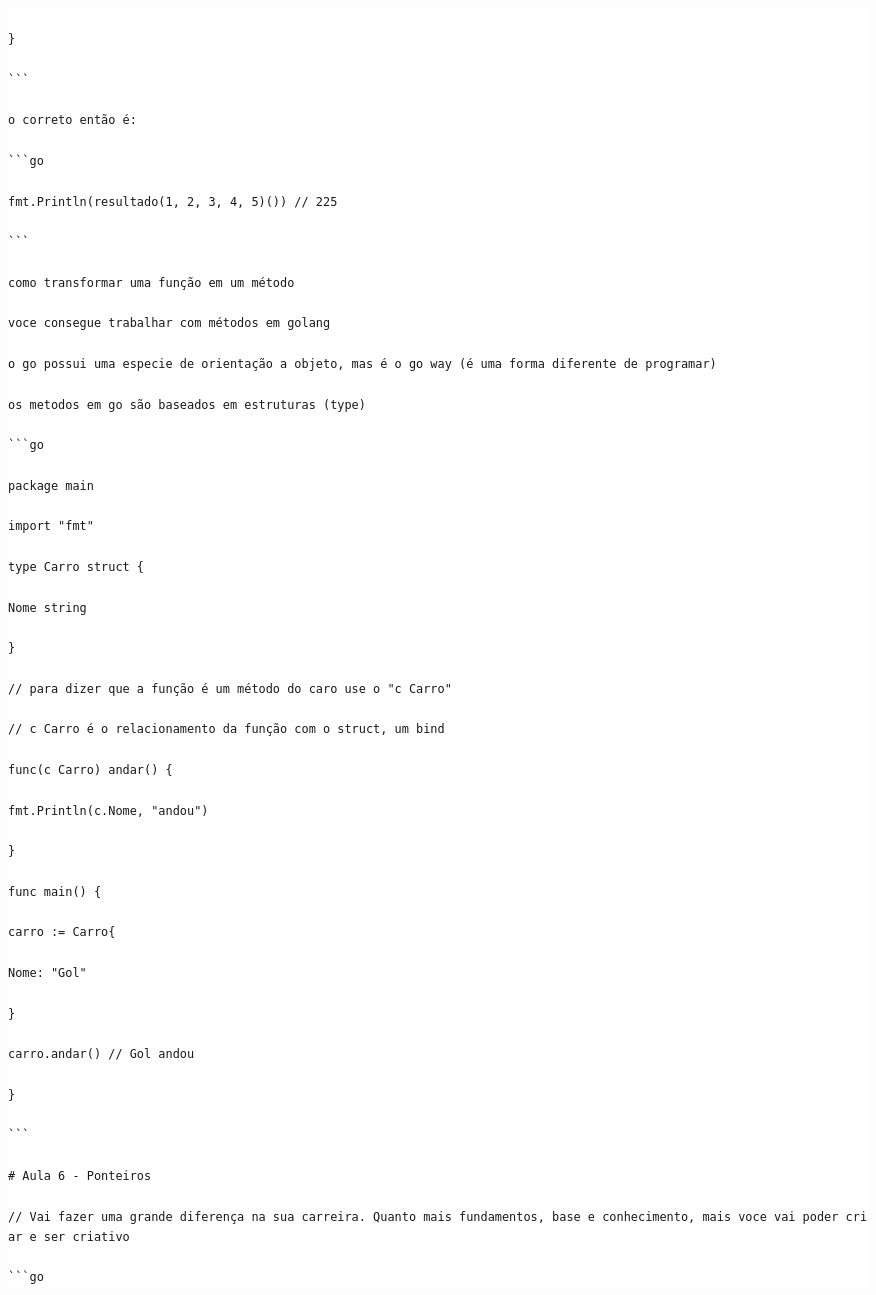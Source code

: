 ````

}

```

o correto então é:

```go

fmt.Println(resultado(1, 2, 3, 4, 5)()) // 225

```

como transformar uma função em um método

voce consegue trabalhar com métodos em golang

o go possui uma especie de orientação a objeto, mas é o go way (é uma forma diferente de programar)

os metodos em go são baseados em estruturas (type)

```go

package main

import "fmt"

type Carro struct {

Nome string

}

// para dizer que a função é um método do caro use o "c Carro"

// c Carro é o relacionamento da função com o struct, um bind

func(c Carro) andar() {

fmt.Println(c.Nome, "andou")

}

func main() {

carro := Carro{

Nome: "Gol"

}

carro.andar() // Gol andou

}

```

# Aula 6 - Ponteiros

// Vai fazer uma grande diferença na sua carreira. Quanto mais fundamentos, base e conhecimento, mais voce vai poder criar e ser criativo

```go

````